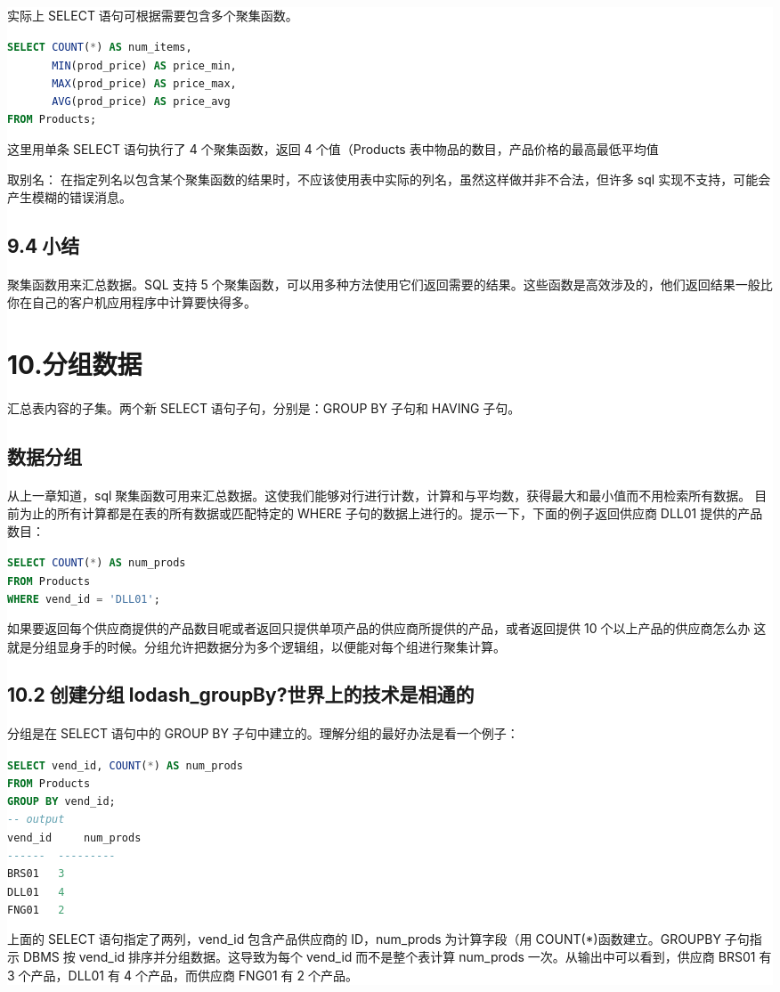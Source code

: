 实际上 SELECT 语句可根据需要包含多个聚集函数。

```sql
SELECT COUNT(*) AS num_items,
       MIN(prod_price) AS price_min,
       MAX(prod_price) AS price_max,
       AVG(prod_price) AS price_avg
FROM Products;
```

这里用单条 SELECT 语句执行了 4 个聚集函数，返回 4 个值（Products 表中物品的数目，产品价格的最高最低平均值

取别名：
在指定列名以包含某个聚集函数的结果时，不应该使用表中实际的列名，虽然这样做并非不合法，但许多 sql 实现不支持，可能会产生模糊的错误消息。

## 9.4 小结

聚集函数用来汇总数据。SQL 支持 5 个聚集函数，可以用多种方法使用它们返回需要的结果。这些函数是高效涉及的，他们返回结果一般比你在自己的客户机应用程序中计算要快得多。

# 10.分组数据

汇总表内容的子集。两个新 SELECT 语句子句，分别是：GROUP BY 子句和 HAVING 子句。

## 数据分组

从上一章知道，sql 聚集函数可用来汇总数据。这使我们能够对行进行计数，计算和与平均数，获得最大和最小值而不用检索所有数据。
目前为止的所有计算都是在表的所有数据或匹配特定的 WHERE 子句的数据上进行的。提示一下，下面的例子返回供应商 DLL01 提供的产品数目：

```sql
SELECT COUNT(*) AS num_prods
FROM Products
WHERE vend_id = 'DLL01';
```

如果要返回每个供应商提供的产品数目呢或者返回只提供单项产品的供应商所提供的产品，或者返回提供 10 个以上产品的供应商怎么办
这就是分组显身手的时候。分组允许把数据分为多个逻辑组，以便能对每个组进行聚集计算。

## 10.2 创建分组 lodash_groupBy?世界上的技术是相通的

分组是在 SELECT 语句中的 GROUP BY 子句中建立的。理解分组的最好办法是看一个例子：

```sql
SELECT vend_id, COUNT(*) AS num_prods
FROM Products
GROUP BY vend_id;
-- output
vend_id     num_prods
------  ---------
BRS01   3
DLL01   4
FNG01   2
```

上面的 SELECT 语句指定了两列，vend_id 包含产品供应商的 ID，num_prods 为计算字段（用 COUNT(\*)函数建立。GROUPBY 子句指示 DBMS 按 vend_id 排序并分组数据。这导致为每个 vend_id 而不是整个表计算 num_prods 一次。从输出中可以看到，供应商 BRS01 有 3 个产品，DLL01 有 4 个产品，而供应商 FNG01 有 2 个产品。
